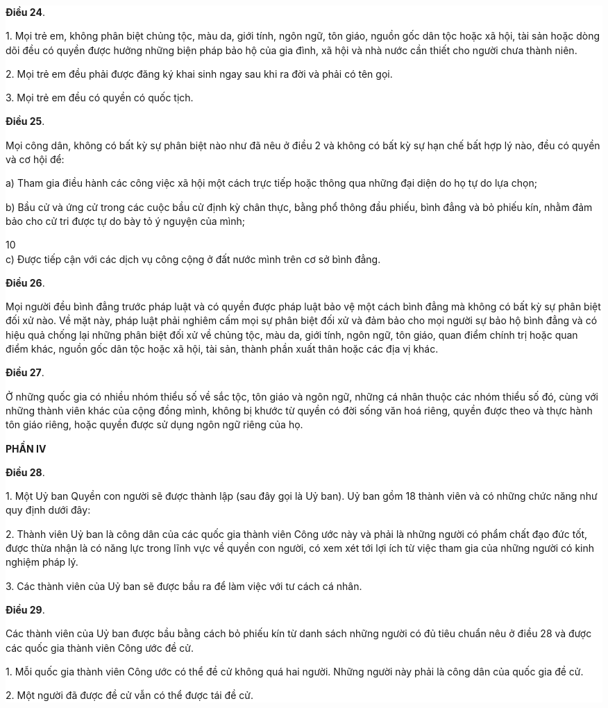 **Điều 24**. 

1\. Mọi trẻ em, không phân biệt chủng tộc, màu da, giới tính, ngôn ngữ,  tôn giáo, nguồn gốc dân tộc hoặc xã hội, tài sản hoặc dòng dõi đều có quyền  được hưởng những biện pháp bảo hộ của gia đình, xã hội và nhà nước cần thiết  cho người chưa thành niên. 

2\. Mọi trẻ em đều phải được đăng ký khai sinh ngay sau khi ra đời và phải  có tên gọi. 

3\. Mọi trẻ em đều có quyền có quốc tịch. 

**Điều 25**. 

Mọi công dân, không có bất kỳ sự phân biệt nào như đã nêu ở điều 2 và  không có bất kỳ sự hạn chế bất hợp lý nào, đều có quyền và cơ hội để: 

a) Tham gia điều hành các công việc xã hội một cách trực tiếp hoặc thông  qua những đại diện do họ tự do lựa chọn; 

b) Bầu cử và ứng cử trong các cuộc bầu cử định kỳ chân thực, bằng phổ  thông đầu phiếu, bình đẳng và bỏ phiếu kín, nhằm đảm bảo cho cử tri được tự do  bày tỏ ý nguyện của mình;

10   
c) Được tiếp cận với các dịch vụ công cộng ở đất nước mình trên cơ sở  bình đẳng. 

**Điều 26**. 

Mọi người đều bình đẳng trước pháp luật và có quyền được pháp luật bảo  vệ một cách bình đẳng mà không có bất kỳ sự phân biệt đối xử nào. Về mặt này,  pháp luật phải nghiêm cấm mọi sự phân biệt đối xử và đảm bảo cho mọi người  sự bảo hộ bình đẳng và có hiệu quả chống lại những phân biệt đối xử về chủng  tộc, màu da, giới tính, ngôn ngữ, tôn giáo, quan điểm chính trị hoặc quan điểm  khác, nguồn gốc dân tộc hoặc xã hội, tài sản, thành phần xuất thân hoặc các địa  vị khác. 

**Điều 27**. 

Ở những quốc gia có nhiều nhóm thiểu số về sắc tộc, tôn giáo và ngôn  ngữ, những cá nhân thuộc các nhóm thiểu số đó, cùng với những thành viên  khác của cộng đồng mình, không bị khước từ quyền có đời sống văn hoá riêng,  quyền được theo và thực hành tôn giáo riêng, hoặc quyền được sử dụng ngôn  ngữ riêng của họ. 

**PHẦN IV** 

**Điều 28**. 

1\. Một Uỷ ban Quyền con người sẽ được thành lập (sau đây gọi là Uỷ  ban). Uỷ ban gồm 18 thành viên và có những chức năng như quy định dưới đây: 

2\. Thành viên Uỷ ban là công dân của các quốc gia thành viên Công ước  này và phải là những người có phẩm chất đạo đức tốt, được thừa nhận là có năng  lực trong lĩnh vực về quyền con người, có xem xét tới lợi ích từ việc tham gia  của những người có kinh nghiệm pháp lý. 

3\. Các thành viên của Uỷ ban sẽ được bầu ra để làm việc với tư cách cá  nhân. 

**Điều 29**. 

Các thành viên của Uỷ ban được bầu bằng cách bỏ phiếu kín từ danh sách  những người có đủ tiêu chuẩn nêu ở điều 28 và được các quốc gia thành viên  Công ước đề cử. 

1\. Mỗi quốc gia thành viên Công ước có thể đề cử không quá hai người.  Những người này phải là công dân của quốc gia đề cử. 

2\. Một người đã được đề cử vẫn có thể được tái đề cử. 
